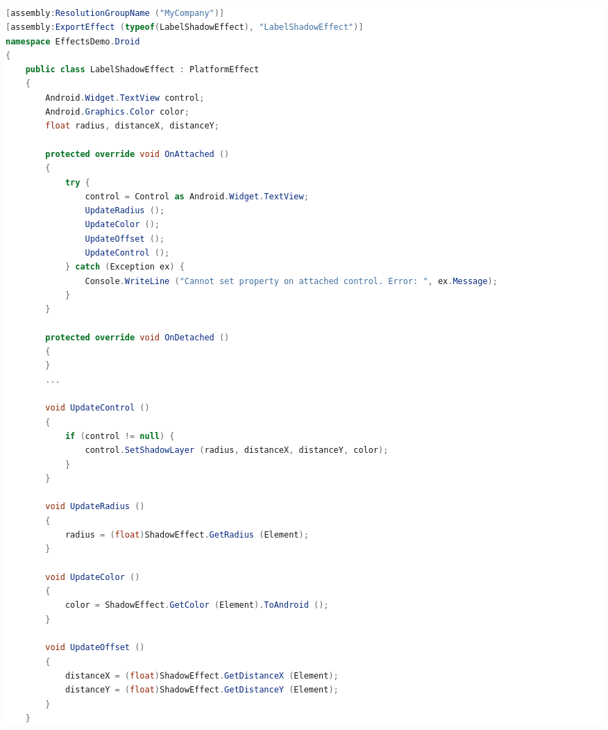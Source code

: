 ```csharp
[assembly:ResolutionGroupName ("MyCompany")]
[assembly:ExportEffect (typeof(LabelShadowEffect), "LabelShadowEffect")]
namespace EffectsDemo.Droid
{
    public class LabelShadowEffect : PlatformEffect
    {
        Android.Widget.TextView control;
        Android.Graphics.Color color;
        float radius, distanceX, distanceY;

        protected override void OnAttached ()
        {
            try {
                control = Control as Android.Widget.TextView;
                UpdateRadius ();
                UpdateColor ();
                UpdateOffset ();
                UpdateControl ();
            } catch (Exception ex) {
                Console.WriteLine ("Cannot set property on attached control. Error: ", ex.Message);
            }
        }

        protected override void OnDetached ()
        {
        }
        ...

        void UpdateControl ()
        {
            if (control != null) {
                control.SetShadowLayer (radius, distanceX, distanceY, color);
            }
        }

        void UpdateRadius ()
        {
            radius = (float)ShadowEffect.GetRadius (Element);
        }

        void UpdateColor ()
        {
            color = ShadowEffect.GetColor (Element).ToAndroid ();
        }

        void UpdateOffset ()
        {
            distanceX = (float)ShadowEffect.GetDistanceX (Element);
            distanceY = (float)ShadowEffect.GetDistanceY (Element);
        }
    }
```

